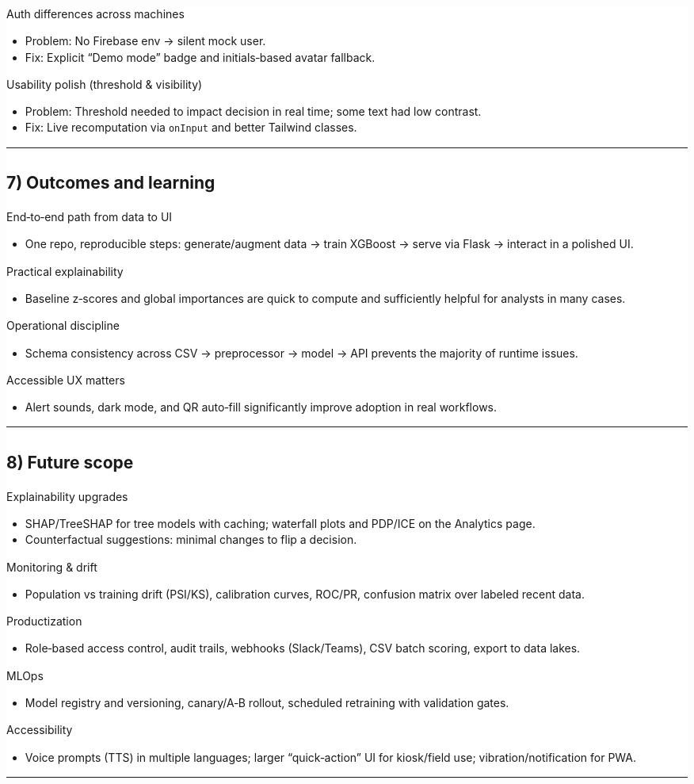 Auth differences across machines

- Problem: No Firebase env → silent mock user.
- Fix: Explicit “Demo mode” badge and initials‑based avatar fallback.

Usability polish (threshold & visibility)

- Problem: Threshold needed to impact decision in real time; some text had low contrast.
- Fix: Live recomputation via `onInput` and better Tailwind classes.

---

## 7) Outcomes and learning

End‑to‑end path from data to UI

- One repo, reproducible steps: generate/augment data → train XGBoost → serve via Flask → interact in a polished UI.

Practical explainability

- Baseline z‑scores and global importances are quick to compute and sufficiently helpful for analysts in many cases.

Operational discipline

- Schema consistency across CSV → preprocessor → model → API prevents the majority of runtime issues.

Accessible UX matters

- Alert sounds, dark mode, and QR auto‑fill significantly improve adoption in real workflows.

---

## 8) Future scope

Explainability upgrades

- SHAP/TreeSHAP for tree models with caching; waterfall plots and PDP/ICE on the Analytics page.
- Counterfactual suggestions: minimal changes to flip a decision.

Monitoring & drift

- Population vs training drift (PSI/KS), calibration curves, ROC/PR, confusion matrix over labeled recent data.

Productization

- Role‑based access control, audit trails, webhooks (Slack/Teams), CSV batch scoring, export to data lakes.

MLOps

- Model registry and versioning, canary/A‑B rollout, scheduled retraining with validation gates.

Accessibility

- Voice prompts (TTS) in multiple languages; larger “quick‑action” UI for kiosk/field use; vibration/notification for PWA.

---